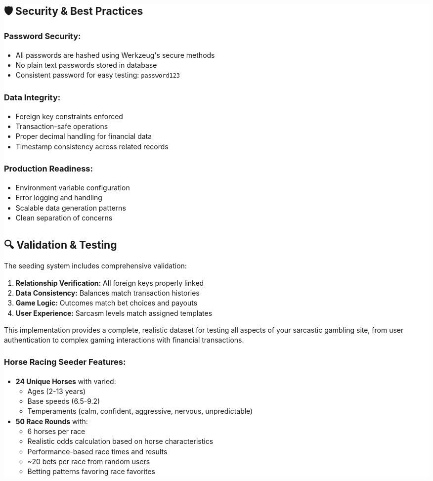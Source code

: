 ## 🛡️ Security & Best Practices

### Password Security:
- All passwords are hashed using Werkzeug's secure methods
- No plain text passwords stored in database
- Consistent password for easy testing: `password123`

### Data Integrity:
- Foreign key constraints enforced
- Transaction-safe operations
- Proper decimal handling for financial data
- Timestamp consistency across related records

### Production Readiness:
- Environment variable configuration
- Error logging and handling
- Scalable data generation patterns
- Clean separation of concerns

## 🔍 Validation & Testing

The seeding system includes comprehensive validation:

1. **Relationship Verification:** All foreign keys properly linked
2. **Data Consistency:** Balances match transaction histories
3. **Game Logic:** Outcomes match bet choices and payouts
4. **User Experience:** Sarcasm levels match assigned templates

This implementation provides a complete, realistic dataset for testing all aspects of your sarcastic gambling site, from user authentication to complex gaming interactions with financial transactions. 

### Horse Racing Seeder Features:
- **24 Unique Horses** with varied:
  - Ages (2-13 years)
  - Base speeds (6.5-9.2)
  - Temperaments (calm, confident, aggressive, nervous, unpredictable)
- **50 Race Rounds** with:
  - 6 horses per race
  - Realistic odds calculation based on horse characteristics
  - Performance-based race times and results
  - ~20 bets per race from random users
  - Betting patterns favoring race favorites 